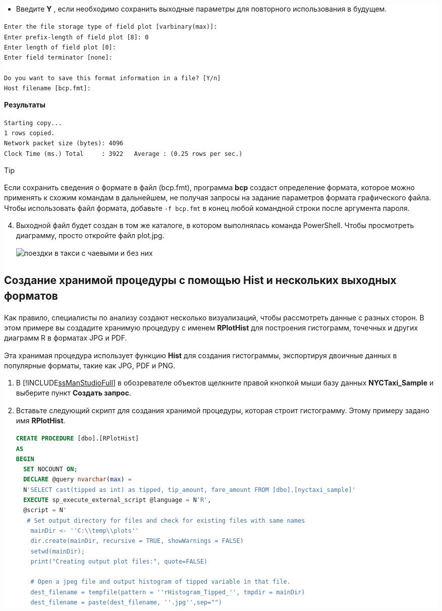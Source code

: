    + Введите **Y** , если необходимо сохранить выходные параметры для повторного использования в будущем.
  
   ```text
   Enter the file storage type of field plot [varbinary(max)]: 
   Enter prefix-length of field plot [8]: 0
   Enter length of field plot [0]:
   Enter field terminator [none]:
  
   Do you want to save this format information in a file? [Y/n]
   Host filename [bcp.fmt]:
   ```
  
   **Результаты**

   ```text
   Starting copy...
   1 rows copied.
   Network packet size (bytes): 4096
   Clock Time (ms.) Total     : 3922   Average : (0.25 rows per sec.)
   ```

   > [!TIP]
   > Если сохранить сведения о формате в файл (bcp.fmt), программа **bcp** создаст определение формата, которое можно применять к схожим командам в дальнейшем, не получая запросы на задание параметров формата графического файла. Чтобы использовать файл формата, добавьте `-f bcp.fmt` в конец любой командной строки после аргумента пароля.
  
4. Выходной файл будет создан в том же каталоге, в котором выполнялась команда PowerShell. Чтобы просмотреть диаграмму, просто откройте файл plot.jpg.
  
   ![поездки в такси с чаевыми и без них](media/rsql-devtut-tippedornot.jpg "поездки в такси с чаевыми и без них")  
  
## <a name="create-a-stored-procedure-using-hist-and-multiple-output-formats"></a>Создание хранимой процедуры с помощью Hist и нескольких выходных форматов

Как правило, специалисты по анализу создают несколько визуализаций, чтобы рассмотреть данные с разных сторон. В этом примере вы создадите хранимую процедуру с именем **RPlotHist** для построения гистограмм, точечных и других диаграмм R в форматах JPG и PDF.

Эта хранимая процедура использует функцию **Hist** для создания гистограммы, экспортируя двоичные данных в популярные форматы, такие как JPG, PDF и PNG. 

1. В [!INCLUDE[ssManStudioFull](../../includes/ssmanstudiofull-md.md)] в обозревателе объектов щелкните правой кнопкой мыши базу данных **NYCTaxi_Sample** и выберите пункт **Создать запрос**.

2. Вставьте следующий скрипт для создания хранимой процедуры, которая строит гистограмму. Этому примеру задано имя **RPlotHist**.
  
   ```sql
   CREATE PROCEDURE [dbo].[RPlotHist]  
   AS  
   BEGIN  
     SET NOCOUNT ON;  
     DECLARE @query nvarchar(max) =  
     N'SELECT cast(tipped as int) as tipped, tip_amount, fare_amount FROM [dbo].[nyctaxi_sample]'  
     EXECUTE sp_execute_external_script @language = N'R',  
     @script = N'  
      # Set output directory for files and check for existing files with same names   
       mainDir <- ''C:\\temp\\plots''  
       dir.create(mainDir, recursive = TRUE, showWarnings = FALSE)  
       setwd(mainDir);  
       print("Creating output plot files:", quote=FALSE)
       
       # Open a jpeg file and output histogram of tipped variable in that file.  
       dest_filename = tempfile(pattern = ''rHistogram_Tipped_'', tmpdir = mainDir)  
       dest_filename = paste(dest_filename, ''.jpg'',sep="")  
   ```